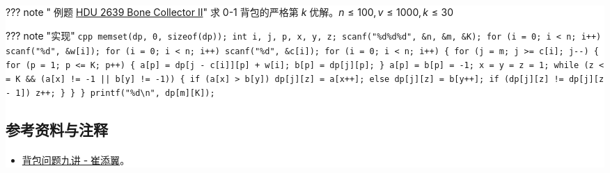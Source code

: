 ??? note " 例题 [HDU 2639 Bone Collector II](https://acm.hdu.edu.cn/showproblem.php?pid=2639)"
    求 0-1 背包的严格第 $k$ 优解。$n \leq 100,v \leq 1000,k \leq 30$

??? note "实现"
    ```cpp
    memset(dp, 0, sizeof(dp));
    int i, j, p, x, y, z;
    scanf("%d%d%d", &n, &m, &K);
    for (i = 0; i < n; i++) scanf("%d", &w[i]);
    for (i = 0; i < n; i++) scanf("%d", &c[i]);
    for (i = 0; i < n; i++) {
      for (j = m; j >= c[i]; j--) {
        for (p = 1; p <= K; p++) {
          a[p] = dp[j - c[i]][p] + w[i];
          b[p] = dp[j][p];
        }
        a[p] = b[p] = -1;
        x = y = z = 1;
        while (z <= K && (a[x] != -1 || b[y] != -1)) {
          if (a[x] > b[y])
            dp[j][z] = a[x++];
          else
            dp[j][z] = b[y++];
          if (dp[j][z] != dp[j][z - 1]) z++;
        }
      }
    }
    printf("%d\n", dp[m][K]);
    ```

## 参考资料与注释

-   [背包问题九讲 - 崔添翼](https://github.com/tianyicui/pack)。
